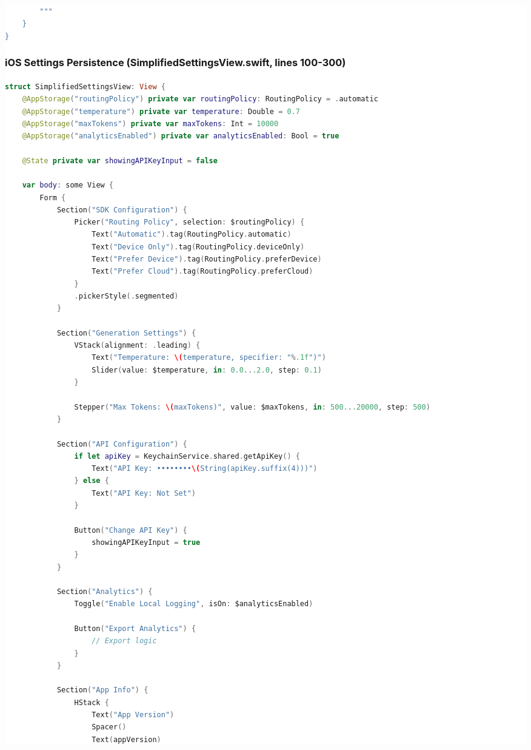 ```swift
        """
    }
}
```

### iOS Settings Persistence (SimplifiedSettingsView.swift, lines 100-300)

```swift
struct SimplifiedSettingsView: View {
    @AppStorage("routingPolicy") private var routingPolicy: RoutingPolicy = .automatic
    @AppStorage("temperature") private var temperature: Double = 0.7
    @AppStorage("maxTokens") private var maxTokens: Int = 10000
    @AppStorage("analyticsEnabled") private var analyticsEnabled: Bool = true

    @State private var showingAPIKeyInput = false

    var body: some View {
        Form {
            Section("SDK Configuration") {
                Picker("Routing Policy", selection: $routingPolicy) {
                    Text("Automatic").tag(RoutingPolicy.automatic)
                    Text("Device Only").tag(RoutingPolicy.deviceOnly)
                    Text("Prefer Device").tag(RoutingPolicy.preferDevice)
                    Text("Prefer Cloud").tag(RoutingPolicy.preferCloud)
                }
                .pickerStyle(.segmented)
            }

            Section("Generation Settings") {
                VStack(alignment: .leading) {
                    Text("Temperature: \(temperature, specifier: "%.1f")")
                    Slider(value: $temperature, in: 0.0...2.0, step: 0.1)
                }

                Stepper("Max Tokens: \(maxTokens)", value: $maxTokens, in: 500...20000, step: 500)
            }

            Section("API Configuration") {
                if let apiKey = KeychainService.shared.getApiKey() {
                    Text("API Key: ••••••••\(String(apiKey.suffix(4)))")
                } else {
                    Text("API Key: Not Set")
                }

                Button("Change API Key") {
                    showingAPIKeyInput = true
                }
            }

            Section("Analytics") {
                Toggle("Enable Local Logging", isOn: $analyticsEnabled)

                Button("Export Analytics") {
                    // Export logic
                }
            }

            Section("App Info") {
                HStack {
                    Text("App Version")
                    Spacer()
                    Text(appVersion)
```